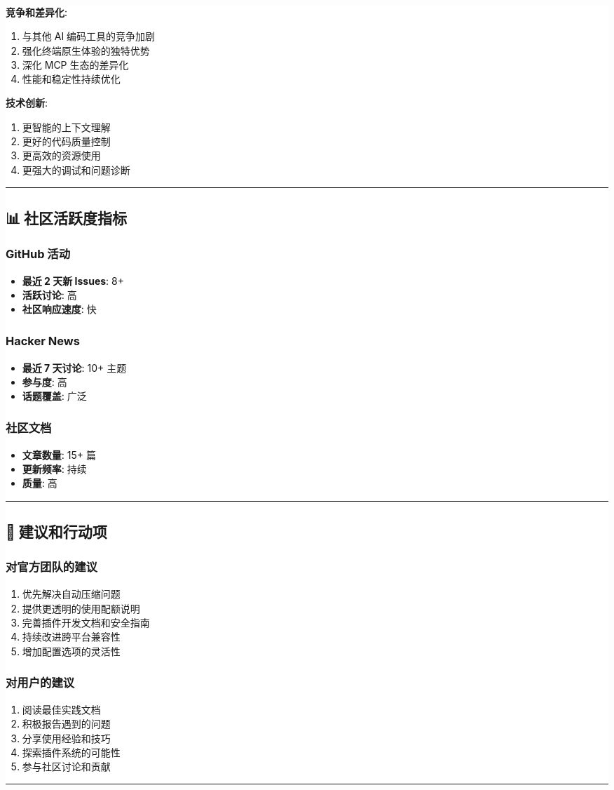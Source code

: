 **竞争和差异化**:
1. 与其他 AI 编码工具的竞争加剧
2. 强化终端原生体验的独特优势
3. 深化 MCP 生态的差异化
4. 性能和稳定性持续优化

**技术创新**:
1. 更智能的上下文理解
2. 更好的代码质量控制
3. 更高效的资源使用
4. 更强大的调试和问题诊断

---

## 📊 社区活跃度指标

### GitHub 活动
- **最近 2 天新 Issues**: 8+
- **活跃讨论**: 高
- **社区响应速度**: 快

### Hacker News
- **最近 7 天讨论**: 10+ 主题
- **参与度**: 高
- **话题覆盖**: 广泛

### 社区文档
- **文章数量**: 15+ 篇
- **更新频率**: 持续
- **质量**: 高

---

## 🎯 建议和行动项

### 对官方团队的建议
1. 优先解决自动压缩问题
2. 提供更透明的使用配额说明
3. 完善插件开发文档和安全指南
4. 持续改进跨平台兼容性
5. 增加配置选项的灵活性

### 对用户的建议
1. 阅读最佳实践文档
2. 积极报告遇到的问题
3. 分享使用经验和技巧
4. 探索插件系统的可能性
5. 参与社区讨论和贡献

---
